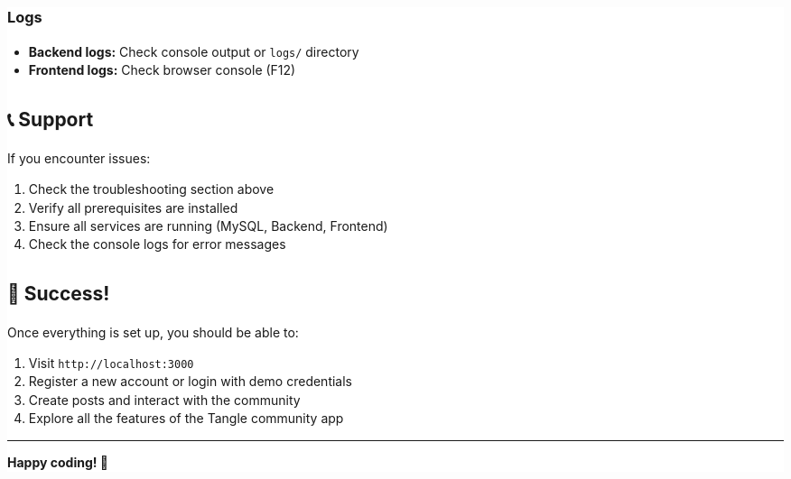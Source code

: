 ### Logs

- **Backend logs:** Check console output or `logs/` directory
- **Frontend logs:** Check browser console (F12)

## 📞 Support

If you encounter issues:

1. Check the troubleshooting section above
2. Verify all prerequisites are installed
3. Ensure all services are running (MySQL, Backend, Frontend)
4. Check the console logs for error messages

## 🎉 Success!

Once everything is set up, you should be able to:

1. Visit `http://localhost:3000`
2. Register a new account or login with demo credentials
3. Create posts and interact with the community
4. Explore all the features of the Tangle community app

---

**Happy coding! 🚀** 